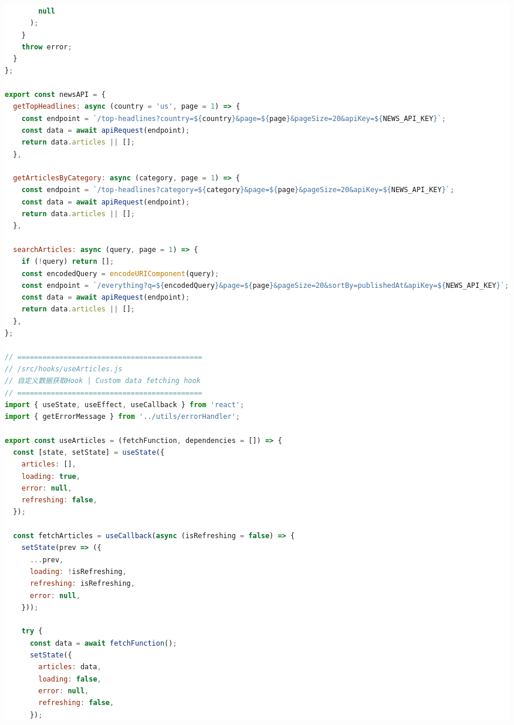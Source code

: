 ```javascript
        null
      );
    }
    throw error;
  }
};

export const newsAPI = {
  getTopHeadlines: async (country = 'us', page = 1) => {
    const endpoint = `/top-headlines?country=${country}&page=${page}&pageSize=20&apiKey=${NEWS_API_KEY}`;
    const data = await apiRequest(endpoint);
    return data.articles || [];
  },

  getArticlesByCategory: async (category, page = 1) => {
    const endpoint = `/top-headlines?category=${category}&page=${page}&pageSize=20&apiKey=${NEWS_API_KEY}`;
    const data = await apiRequest(endpoint);
    return data.articles || [];
  },

  searchArticles: async (query, page = 1) => {
    if (!query) return [];
    const encodedQuery = encodeURIComponent(query);
    const endpoint = `/everything?q=${encodedQuery}&page=${page}&pageSize=20&sortBy=publishedAt&apiKey=${NEWS_API_KEY}`;
    const data = await apiRequest(endpoint);
    return data.articles || [];
  },
};

// ============================================
// /src/hooks/useArticles.js
// 自定义数据获取Hook | Custom data fetching hook
// ============================================
import { useState, useEffect, useCallback } from 'react';
import { getErrorMessage } from '../utils/errorHandler';

export const useArticles = (fetchFunction, dependencies = []) => {
  const [state, setState] = useState({
    articles: [],
    loading: true,
    error: null,
    refreshing: false,
  });

  const fetchArticles = useCallback(async (isRefreshing = false) => {
    setState(prev => ({
      ...prev,
      loading: !isRefreshing,
      refreshing: isRefreshing,
      error: null,
    }));

    try {
      const data = await fetchFunction();
      setState({
        articles: data,
        loading: false,
        error: null,
        refreshing: false,
      });
```